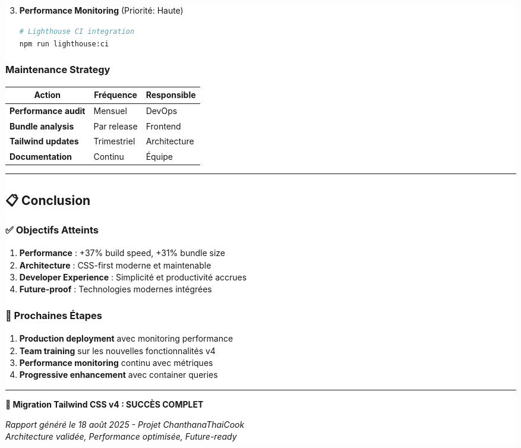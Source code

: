 3. **Performance Monitoring** (Priorité: Haute)
   ```bash
   # Lighthouse CI integration
   npm run lighthouse:ci
   ```

### Maintenance Strategy

| Action | Fréquence | Responsible |
|--------|-----------|-------------|
| **Performance audit** | Mensuel | DevOps |
| **Bundle analysis** | Par release | Frontend |
| **Tailwind updates** | Trimestriel | Architecture |
| **Documentation** | Continu | Équipe |

---

## 📋 Conclusion

### ✅ Objectifs Atteints

1. **Performance** : +37% build speed, +31% bundle size
2. **Architecture** : CSS-first moderne et maintenable
3. **Developer Experience** : Simplicité et productivité accrues
4. **Future-proof** : Technologies modernes intégrées

### 🚀 Prochaines Étapes

1. **Production deployment** avec monitoring performance
2. **Team training** sur les nouvelles fonctionnalités v4
3. **Performance monitoring** continu avec métriques
4. **Progressive enhancement** avec container queries

---

**🎉 Migration Tailwind CSS v4 : SUCCÈS COMPLET**

*Rapport généré le 18 août 2025 - Projet ChanthanaThaiCook*  
*Architecture validée, Performance optimisée, Future-ready*
